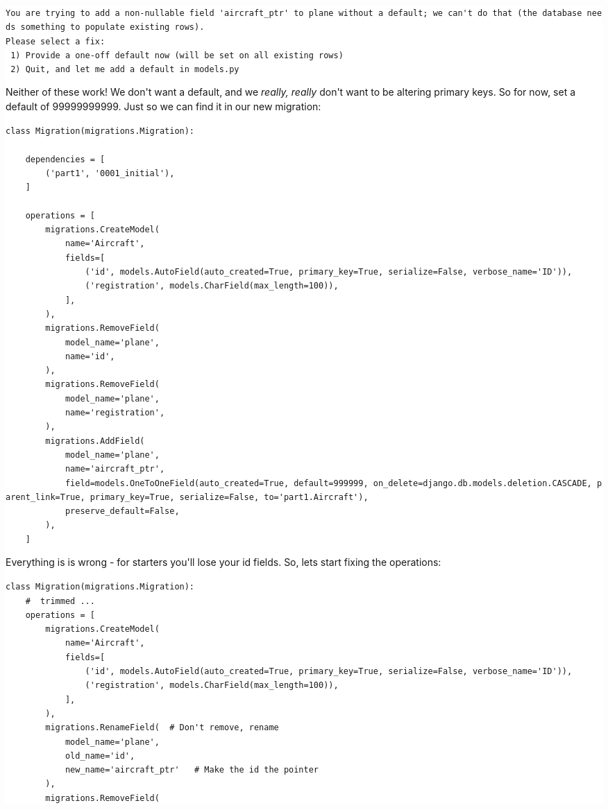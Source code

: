 ```
You are trying to add a non-nullable field 'aircraft_ptr' to plane without a default; we can't do that (the database needs something to populate existing rows).
Please select a fix:
 1) Provide a one-off default now (will be set on all existing rows)
 2) Quit, and let me add a default in models.py
```
Neither of these work! We don't want a default, and we *really, really* don't want to be altering primary keys.
So for now, set a default of 99999999999. Just so we can find it in our new migration:

```
class Migration(migrations.Migration):

    dependencies = [
        ('part1', '0001_initial'),
    ]

    operations = [
        migrations.CreateModel(
            name='Aircraft',
            fields=[
                ('id', models.AutoField(auto_created=True, primary_key=True, serialize=False, verbose_name='ID')),
                ('registration', models.CharField(max_length=100)),
            ],
        ),
        migrations.RemoveField(
            model_name='plane',
            name='id',
        ),
        migrations.RemoveField(
            model_name='plane',
            name='registration',
        ),
        migrations.AddField(
            model_name='plane',
            name='aircraft_ptr',
            field=models.OneToOneField(auto_created=True, default=999999, on_delete=django.db.models.deletion.CASCADE, parent_link=True, primary_key=True, serialize=False, to='part1.Aircraft'),
            preserve_default=False,
        ),
    ]
```

Everything is is wrong - for starters you'll lose your id fields. So, lets start fixing the operations:

```
class Migration(migrations.Migration):
    #  trimmed ...
    operations = [
        migrations.CreateModel(
            name='Aircraft',
            fields=[
                ('id', models.AutoField(auto_created=True, primary_key=True, serialize=False, verbose_name='ID')),
                ('registration', models.CharField(max_length=100)),
            ],
        ),
        migrations.RenameField(  # Don't remove, rename
            model_name='plane',
            old_name='id',
            new_name='aircraft_ptr'   # Make the id the pointer
        ),
        migrations.RemoveField(
```